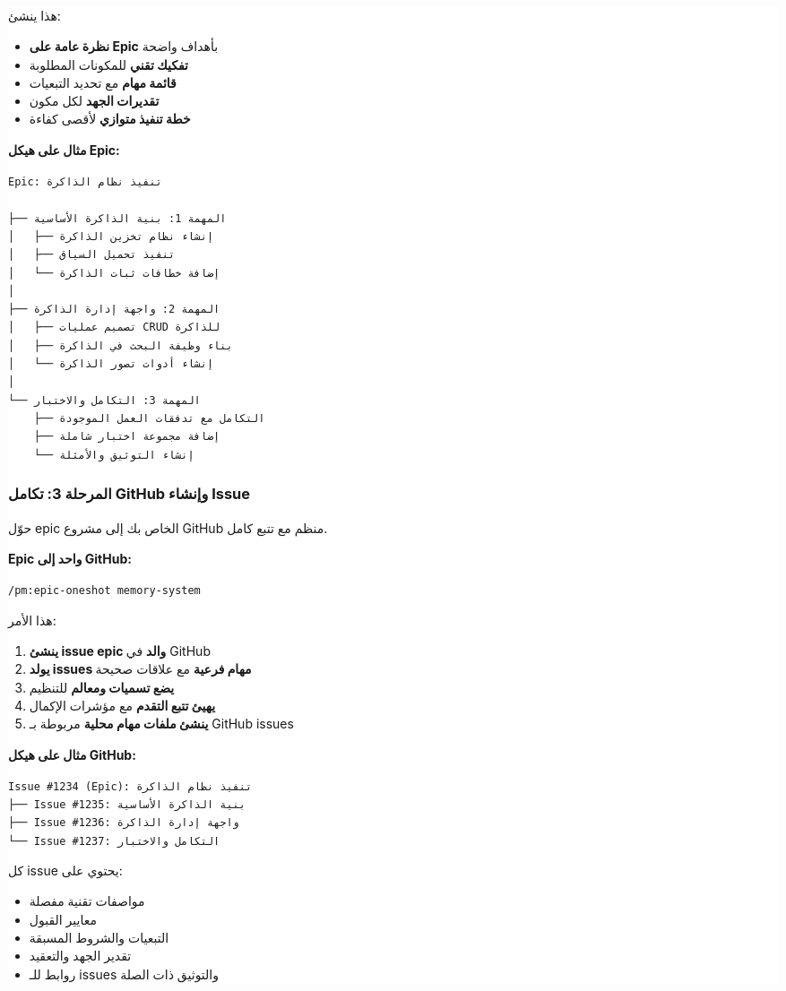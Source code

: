 هذا ينشئ:
- **نظرة عامة على Epic** بأهداف واضحة
- **تفكيك تقني** للمكونات المطلوبة
- **قائمة مهام** مع تحديد التبعيات
- **تقديرات الجهد** لكل مكون
- **خطة تنفيذ متوازي** لأقصى كفاءة

**مثال على هيكل Epic:**

```
Epic: تنفيذ نظام الذاكرة

├── المهمة 1: بنية الذاكرة الأساسية
│   ├── إنشاء نظام تخزين الذاكرة
│   ├── تنفيذ تحميل السياق
│   └── إضافة خطافات ثبات الذاكرة
│
├── المهمة 2: واجهة إدارة الذاكرة
│   ├── تصميم عمليات CRUD للذاكرة
│   ├── بناء وظيفة البحث في الذاكرة
│   └── إنشاء أدوات تصور الذاكرة
│
└── المهمة 3: التكامل والاختبار
    ├── التكامل مع تدفقات العمل الموجودة
    ├── إضافة مجموعة اختبار شاملة
    └── إنشاء التوثيق والأمثلة
```

### المرحلة 3: تكامل GitHub وإنشاء Issue

حوّل epic الخاص بك إلى مشروع GitHub منظم مع تتبع كامل.

**Epic واحد إلى GitHub:**

```bash
/pm:epic-oneshot memory-system
```

هذا الأمر:
1. **ينشئ issue epic والد** في GitHub
2. **يولد issues مهام فرعية** مع علاقات صحيحة
3. **يضع تسميات ومعالم** للتنظيم
4. **يهيئ تتبع التقدم** مع مؤشرات الإكمال
5. **ينشئ ملفات مهام محلية** مربوطة بـ GitHub issues

**مثال على هيكل GitHub:**

```
Issue #1234 (Epic): تنفيذ نظام الذاكرة
├── Issue #1235: بنية الذاكرة الأساسية  
├── Issue #1236: واجهة إدارة الذاكرة
└── Issue #1237: التكامل والاختبار
```

كل issue يحتوي على:
- مواصفات تقنية مفصلة
- معايير القبول
- التبعيات والشروط المسبقة
- تقدير الجهد والتعقيد
- روابط للـ issues والتوثيق ذات الصلة
